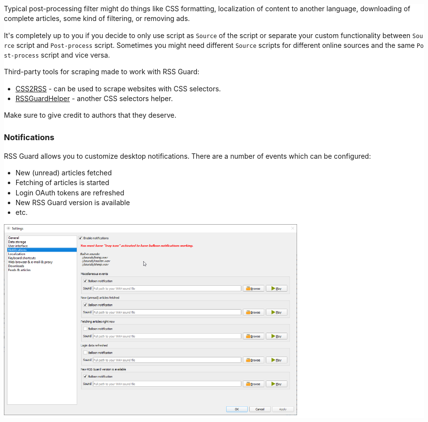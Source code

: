 Typical post-processing filter might do things like CSS formatting, localization of content to another language, downloading of complete articles, some kind of filtering, or removing ads.

It's completely up to you if you decide to only use script as `Source` of the script or separate your custom functionality between `Source` script and `Post-process` script. Sometimes you might need different `Source` scripts for different online sources and the same `Post-process` script and vice versa.

Third-party tools for scraping made to work with RSS Guard:
* [CSS2RSS](https://github.com/Owyn/CSS2RSS) - can be used to scrape websites with CSS selectors.
* [RSSGuardHelper](https://github.com/pipiscrew/RSSGuardHelper) - another CSS selectors helper.

Make sure to give credit to authors that they deserve.

### Notifications <a id="notif"></a>
RSS Guard allows you to customize desktop notifications. There are a number of events which can be configured:
* New (unread) articles fetched
* Fetching of articles is started
* Login OAuth tokens are refreshed
* New RSS Guard version is available
* etc.

<img alt="alt-img" src="images/notif.png" width="600px">
